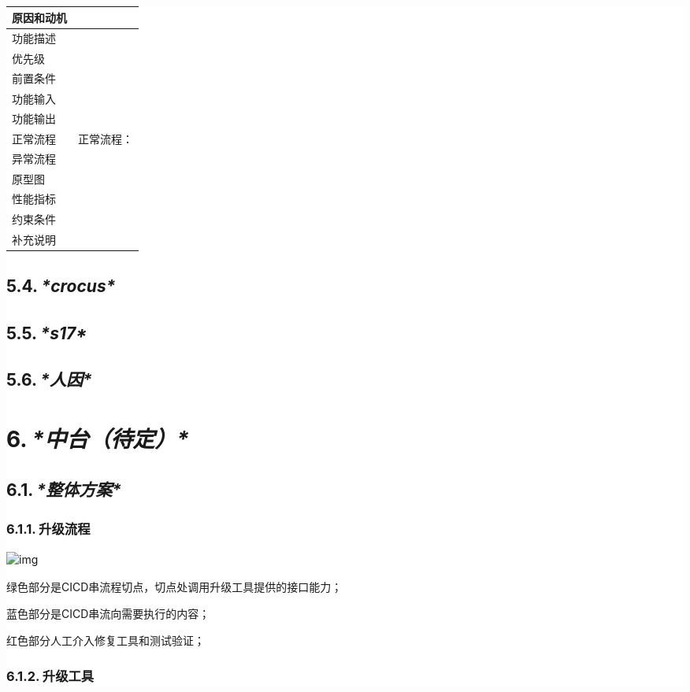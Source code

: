  

| 原因和动机 |            |
| ---------- | ---------- |
| 功能描述   |            |
| 优先级     |            |
| 前置条件   |            |
| 功能输入   |            |
| 功能输出   |            |
| 正常流程   | 正常流程： |
| 异常流程   |            |
| 原型图     |            |
| 性能指标   |            |
| 约束条件   |            |
| 补充说明   |            |

 

## **5.4.** ***\*crocus\****

 

## **5.5.** ***\*s17\****

 

## **5.6.** ***\*人因\****

 

# **6.** ***\*中台（待定）\****

## **6.1.** ***\*整体方案\****

### 6.1.1. 升级流程

![img](F:\projects\quick-upgrade\wps7.jpg) 

 绿色部分是CICD串流程切点，切点处调用升级工具提供的接口能力；

 蓝色部分是CICD串流向需要执行的内容；

 红色部分人工介入修复工具和测试验证；

### 6.1.2. 升级工具
